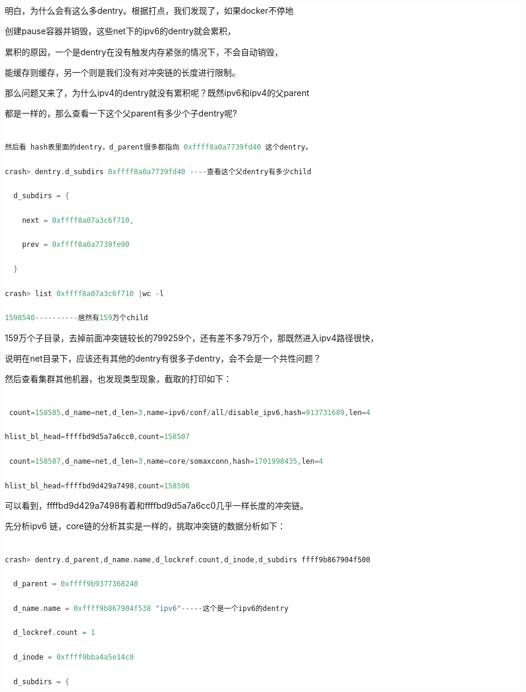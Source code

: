 明白，为什么会有这么多dentry。根据打点，我们发现了，如果docker不停地

创建pause容器并销毁，这些net下的ipv6的dentry就会累积，

累积的原因，一个是dentry在没有触发内存紧张的情况下，不会自动销毁，

能缓存则缓存，另一个则是我们没有对冲突链的长度进行限制。

  

那么问题又来了，为什么ipv4的dentry就没有累积呢？既然ipv6和ipv4的父parent

都是一样的，那么查看一下这个父parent有多少个子dentry呢?

```c

然后看 hash表里面的dentry，d_parent很多都指向 0xffff8a0a7739fd40 这个dentry。

crash> dentry.d_subdirs 0xffff8a0a7739fd40 ----查看这个父dentry有多少child

  d_subdirs = {

    next = 0xffff8a07a3c6f710, 

    prev = 0xffff8a0a7739fe90

  }

crash> list 0xffff8a07a3c6f710 |wc -l

1598540----------居然有159万个child

```

159万个子目录，去掉前面冲突链较长的799259个，还有差不多79万个，那既然进入ipv4路径很快，

说明在net目录下，应该还有其他的dentry有很多子dentry，会不会是一个共性问题？

  

然后查看集群其他机器，也发现类型现象，截取的打印如下：

```c

 count=158505,d_name=net,d_len=3,name=ipv6/conf/all/disable_ipv6,hash=913731689,len=4

hlist_bl_head=ffffbd9d5a7a6cc0,count=158507

 count=158507,d_name=net,d_len=3,name=core/somaxconn,hash=1701998435,len=4

hlist_bl_head=ffffbd9d429a7498,count=158506

```

可以看到，ffffbd9d429a7498有着和ffffbd9d5a7a6cc0几乎一样长度的冲突链。

先分析ipv6 链，core链的分析其实是一样的，挑取冲突链的数据分析如下：

```c

crash> dentry.d_parent,d_name.name,d_lockref.count,d_inode,d_subdirs ffff9b867904f500

  d_parent = 0xffff9b9377368240

  d_name.name = 0xffff9b867904f538 "ipv6"-----这个是一个ipv6的dentry

  d_lockref.count = 1

  d_inode = 0xffff9bba4a5e14c0

  d_subdirs = {

```